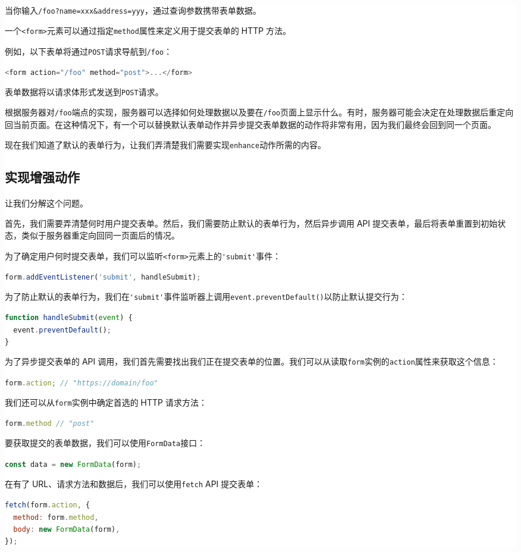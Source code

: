 当你输入`/foo?name=xxx&address=yyy`，通过查询参数携带表单数据。

一个`<form>`元素可以通过指定`method`属性来定义用于提交表单的 HTTP 方法。

例如，以下表单将通过`POST`请求导航到`/foo`：

```js
<form action="/foo" method="post">...</form>
```

表单数据将以请求体形式发送到`POST`请求。

根据服务器对`/foo`端点的实现，服务器可以选择如何处理数据以及要在`/foo`页面上显示什么。有时，服务器可能会决定在处理数据后重定向回当前页面。在这种情况下，有一个可以替换默认表单动作并异步提交表单数据的动作将非常有用，因为我们最终会回到同一个页面。

现在我们知道了默认的表单行为，让我们弄清楚我们需要实现`enhance`动作所需的内容。

## 实现增强动作

让我们分解这个问题。

首先，我们需要弄清楚何时用户提交表单。然后，我们需要防止默认的表单行为，然后异步调用 API 提交表单，最后将表单重置到初始状态，类似于服务器重定向回同一页面后的情况。

为了确定用户何时提交表单，我们可以监听`<form>`元素上的`'submit'`事件：

```js
form.addEventListener('submit', handleSubmit);
```

为了防止默认的表单行为，我们在`'submit'`事件监听器上调用`event.preventDefault()`以防止默认提交行为：

```js
function handleSubmit(event) {
  event.preventDefault();
}
```

为了异步提交表单的 API 调用，我们首先需要找出我们正在提交表单的位置。我们可以从读取`form`实例的`action`属性来获取这个信息：

```js
form.action; // "https://domain/foo"
```

我们还可以从`form`实例中确定首选的 HTTP 请求方法：

```js
form.method // "post"
```

要获取提交的表单数据，我们可以使用`FormData`接口：

```js
const data = new FormData(form);
```

在有了 URL、请求方法和数据后，我们可以使用`fetch` API 提交表单：

```js
fetch(form.action, {
  method: form.method,
  body: new FormData(form),
});
```
